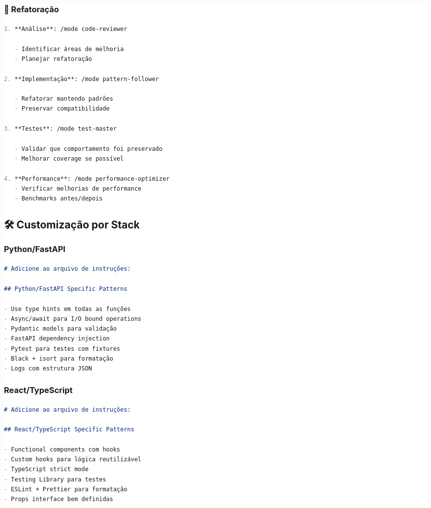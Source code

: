 ### 🔧 Refatoração

```markdown
1. **Análise**: /mode code-reviewer

   - Identificar áreas de melhoria
   - Planejar refatoração

2. **Implementação**: /mode pattern-follower

   - Refatorar mantendo padrões
   - Preservar compatibilidade

3. **Testes**: /mode test-master

   - Validar que comportamento foi preservado
   - Melhorar coverage se possível

4. **Performance**: /mode performance-optimizer
   - Verificar melhorias de performance
   - Benchmarks antes/depois
```

## 🛠️ Customização por Stack

### Python/FastAPI

```markdown
# Adicione ao arquivo de instruções:

## Python/FastAPI Specific Patterns

- Use type hints em todas as funções
- Async/await para I/O bound operations
- Pydantic models para validação
- FastAPI dependency injection
- Pytest para testes com fixtures
- Black + isort para formatação
- Logs com estrutura JSON
```

### React/TypeScript

```markdown
# Adicione ao arquivo de instruções:

## React/TypeScript Specific Patterns

- Functional components com hooks
- Custom hooks para lógica reutilizável
- TypeScript strict mode
- Testing Library para testes
- ESLint + Prettier para formatação
- Props interface bem definidas
```

